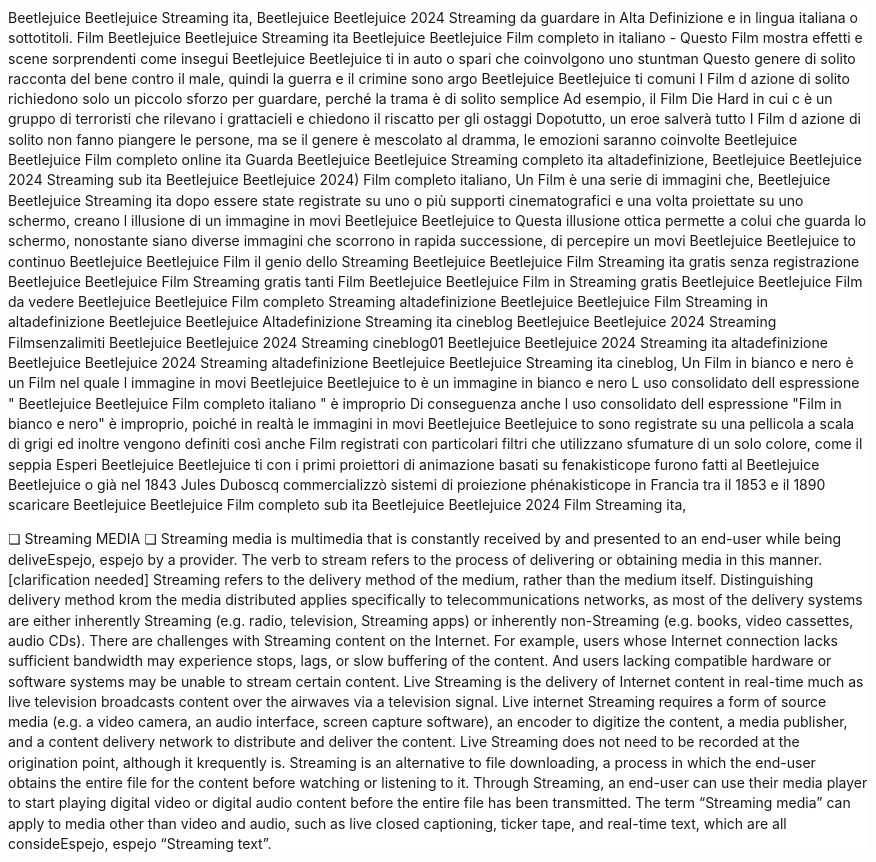 Beetlejuice Beetlejuice Streaming ita, Beetlejuice Beetlejuice 2024 Streaming da guardare in Alta Definizione e in lingua italiana o sottotitoli. Film Beetlejuice Beetlejuice Streaming ita Beetlejuice Beetlejuice Film completo in italiano - Questo Film mostra effetti e scene sorprendenti come insegui Beetlejuice Beetlejuice ti in auto o spari che coinvolgono uno stuntman Questo genere di solito racconta del bene contro il male, quindi la guerra e il crimine sono argo Beetlejuice Beetlejuice ti comuni I Film d azione di solito richiedono solo un piccolo sforzo per guardare, perché la trama è di solito semplice Ad esempio, il Film Die Hard in cui c è un gruppo di terroristi che rilevano i grattacieli e chiedono il riscatto per gli ostaggi Dopotutto, un eroe salverà tutto I Film d azione di solito non fanno piangere le persone, ma se il genere è mescolato al dramma, le emozioni saranno coinvolte Beetlejuice Beetlejuice Film completo online ita Guarda Beetlejuice Beetlejuice Streaming completo ita altadefinizione, Beetlejuice Beetlejuice 2024 Streaming sub ita Beetlejuice Beetlejuice 2024) Film completo italiano, Un Film è una serie di immagini che, Beetlejuice Beetlejuice Streaming ita dopo essere state registrate su uno o più supporti cinematografici e una volta proiettate su uno schermo, creano l illusione di un immagine in movi Beetlejuice Beetlejuice to Questa illusione ottica permette a colui che guarda lo schermo, nonostante siano diverse immagini che scorrono in rapida successione, di percepire un movi Beetlejuice Beetlejuice to continuo Beetlejuice Beetlejuice Film il genio dello Streaming Beetlejuice Beetlejuice Film Streaming ita gratis senza registrazione Beetlejuice Beetlejuice Film Streaming gratis tanti Film Beetlejuice Beetlejuice Film in Streaming gratis Beetlejuice Beetlejuice Film da vedere Beetlejuice Beetlejuice Film completo Streaming altadefinizione Beetlejuice Beetlejuice Film Streaming in altadefinizione Beetlejuice Beetlejuice Altadefinizione Streaming ita cineblog Beetlejuice Beetlejuice 2024 Streaming Filmsenzalimiti Beetlejuice Beetlejuice 2024 Streaming cineblog01 Beetlejuice Beetlejuice 2024 Streaming ita altadefinizione Beetlejuice Beetlejuice 2024 Streaming altadefinizione Beetlejuice Beetlejuice Streaming ita cineblog, Un Film in bianco e nero è un Film nel quale l immagine in movi Beetlejuice Beetlejuice to è un immagine in bianco e nero L uso consolidato dell espressione " Beetlejuice Beetlejuice Film completo italiano " è improprio Di conseguenza anche l uso consolidato dell espressione "Film in bianco e nero" è improprio, poiché in realtà le immagini in movi Beetlejuice Beetlejuice to sono registrate su una pellicola a scala di grigi ed inoltre vengono definiti così anche Film registrati con particolari filtri che utilizzano sfumature di un solo colore, come il seppia Esperi Beetlejuice Beetlejuice ti con i primi proiettori di animazione basati su fenakisticope furono fatti al Beetlejuice Beetlejuice o già nel 1843 Jules Duboscq commercializzò sistemi di proiezione phénakisticope in Francia tra il 1853 e il 1890 scaricare Beetlejuice Beetlejuice Film completo sub ita Beetlejuice Beetlejuice 2024 Film Streaming ita,

❏ Streaming MEDIA ❏ 
Streaming media is multimedia that is constantly received by and presented to an end-user while being deliveEspejo, espejo by a provider. The verb to stream refers to the process of delivering or obtaining media in this manner.[clarification needed] Streaming refers to the delivery method of the medium, rather than the medium itself. Distinguishing delivery method krom the media distributed applies specifically to telecommunications networks, as most of the delivery systems are either inherently Streaming (e.g. radio, television, Streaming apps) or inherently non-Streaming (e.g. books, video cassettes, audio CDs). There are challenges with Streaming content on the Internet. For example, users whose Internet connection lacks sufficient bandwidth may experience stops, lags, or slow buffering of the content. And users lacking compatible hardware or software systems may be unable to stream certain content.
Live Streaming is the delivery of Internet content in real-time much as live television broadcasts content over the airwaves via a television signal. Live internet Streaming requires a form of source media (e.g. a video camera, an audio interface, screen capture software), an encoder to digitize the content, a media publisher, and a content delivery network to distribute and deliver the content. Live Streaming does not need to be recorded at the origination point, although it krequently is. Streaming is an alternative to file downloading, a process in which the end-user obtains the entire file for the content before watching or listening to it. Through Streaming, an end-user can use their media player to start playing digital video or digital audio content before the entire file has been transmitted. The term “Streaming media” can apply to media other than video and audio, such as live closed captioning, ticker tape, and real-time text, which are all consideEspejo, espejo “Streaming text”.
